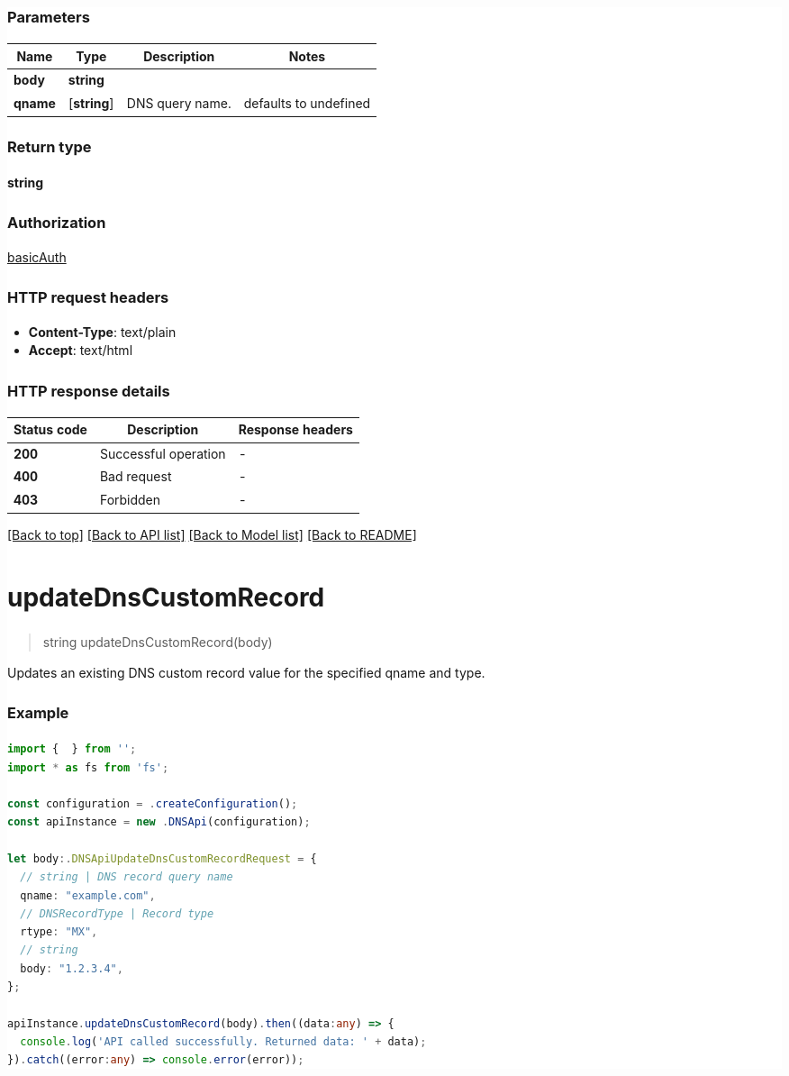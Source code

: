 
### Parameters

Name | Type | Description  | Notes
------------- | ------------- | ------------- | -------------
 **body** | **string**|  |
 **qname** | [**string**] | DNS query name. | defaults to undefined


### Return type

**string**

### Authorization

[basicAuth](README.md#basicAuth)

### HTTP request headers

 - **Content-Type**: text/plain
 - **Accept**: text/html


### HTTP response details
| Status code | Description | Response headers |
|-------------|-------------|------------------|
**200** | Successful operation |  -  |
**400** | Bad request |  -  |
**403** | Forbidden |  -  |

[[Back to top]](#) [[Back to API list]](README.md#documentation-for-api-endpoints) [[Back to Model list]](README.md#documentation-for-models) [[Back to README]](README.md)

# **updateDnsCustomRecord**
> string updateDnsCustomRecord(body)

Updates an existing DNS custom record value for the specified qname and type.

### Example


```typescript
import {  } from '';
import * as fs from 'fs';

const configuration = .createConfiguration();
const apiInstance = new .DNSApi(configuration);

let body:.DNSApiUpdateDnsCustomRecordRequest = {
  // string | DNS record query name
  qname: "example.com",
  // DNSRecordType | Record type
  rtype: "MX",
  // string
  body: "1.2.3.4",
};

apiInstance.updateDnsCustomRecord(body).then((data:any) => {
  console.log('API called successfully. Returned data: ' + data);
}).catch((error:any) => console.error(error));
```
